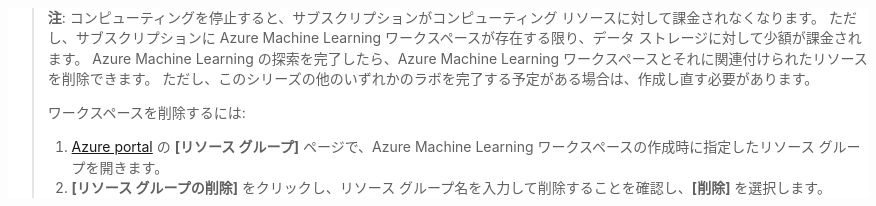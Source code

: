 >**注**: コンピューティングを停止すると、サブスクリプションがコンピューティング リソースに対して課金されなくなります。 ただし、サブスクリプションに Azure Machine Learning ワークスペースが存在する限り、データ ストレージに対して少額が課金されます。 Azure Machine Learning の探索を完了したら、Azure Machine Learning ワークスペースとそれに関連付けられたリソースを削除できます。 ただし、このシリーズの他のいずれかのラボを完了する予定がある場合は、作成し直す必要があります。
>
> ワークスペースを削除するには:
>
> 1. [Azure portal](https://portal.azure.com?azure-portal=true) の **[リソース グループ]** ページで、Azure Machine Learning ワークスペースの作成時に指定したリソース グループを開きます。
> 1. **[リソース グループの削除]** をクリックし、リソース グループ名を入力して削除することを確認し、**[削除]** を選択します。
